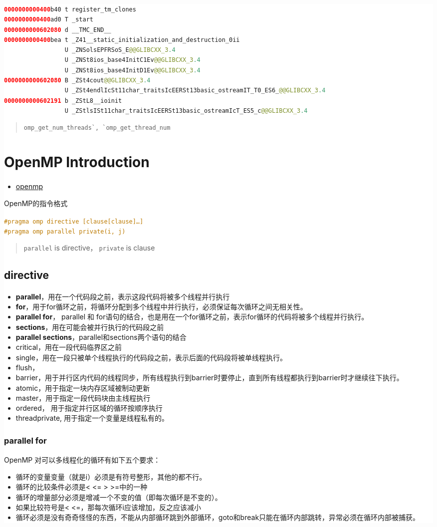 ```kotlin
0000000000400b40 t register_tm_clones
0000000000400ad0 T _start
0000000000602080 d __TMC_END__
0000000000400bea t _Z41__static_initialization_and_destruction_0ii
                 U _ZNSolsEPFRSoS_E@@GLIBCXX_3.4
                 U _ZNSt8ios_base4InitC1Ev@@GLIBCXX_3.4
                 U _ZNSt8ios_base4InitD1Ev@@GLIBCXX_3.4
0000000000602080 B _ZSt4cout@@GLIBCXX_3.4
                 U _ZSt4endlIcSt11char_traitsIcEERSt13basic_ostreamIT_T0_ES6_@@GLIBCXX_3.4
0000000000602191 b _ZStL8__ioinit
                 U _ZStlsISt11char_traitsIcEERSt13basic_ostreamIcT_ES5_c@@GLIBCXX_3.4
```

> ```
> omp_get_num_threads`, `omp_get_thread_num
> ```

# OpenMP Introduction

- [openmp](https://links.jianshu.com/go?to=https%3A%2F%2Fzhuanlan.zhihu.com%2Fp%2F51173703)

OpenMP的指令格式



```cpp
#pragma omp directive [clause[clause]…]
#pragma omp parallel private(i, j)
```

> `parallel` is directive， `private` is clause

## directive

- **parallel**，用在一个代码段之前，表示这段代码将被多个线程并行执行
- **for**，用于for循环之前，将循环分配到多个线程中并行执行，必须保证每次循环之间无相关性。
- **parallel for**， parallel 和 for语句的结合，也是用在一个for循环之前，表示for循环的代码将被多个线程并行执行。
- **sections**，用在可能会被并行执行的代码段之前
- **parallel sections**，parallel和sections两个语句的结合
- critical，用在一段代码临界区之前
- single，用在一段只被单个线程执行的代码段之前，表示后面的代码段将被单线程执行。
- flush，
- barrier，用于并行区内代码的线程同步，所有线程执行到barrier时要停止，直到所有线程都执行到barrier时才继续往下执行。
- atomic，用于指定一块内存区域被制动更新
- master，用于指定一段代码块由主线程执行
- ordered， 用于指定并行区域的循环按顺序执行
- threadprivate, 用于指定一个变量是线程私有的。

### parallel for

OpenMP 对可以多线程化的循环有如下五个要求：

- 循环的变量变量（就是i）必须是有符号整形，其他的都不行。
- 循环的比较条件必须是< <= > >=中的一种
- 循环的增量部分必须是增减一个不变的值（即每次循环是不变的）。
- 如果比较符号是< <=，那每次循环i应该增加，反之应该减小
- 循环必须是没有奇奇怪怪的东西，不能从内部循环跳到外部循环，goto和break只能在循环内部跳转，异常必须在循环内部被捕获。
